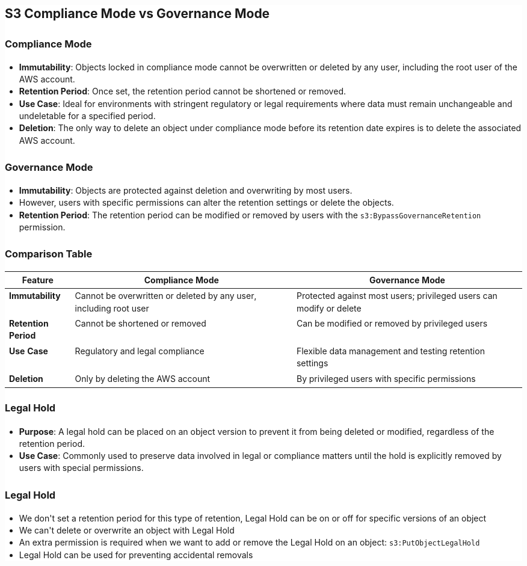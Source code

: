 
## **S3 Compliance Mode vs Governance Mode**

### **Compliance Mode**
- **Immutability**: Objects locked in compliance mode cannot be overwritten or deleted by any user, including the root user of the AWS account.
- **Retention Period**: Once set, the retention period cannot be shortened or removed.
- **Use Case**: Ideal for environments with stringent regulatory or legal requirements where data must remain unchangeable and undeletable for a specified period.
- **Deletion**: The only way to delete an object under compliance mode before its retention date expires is to delete the associated AWS account.

### **Governance Mode**
- **Immutability**: Objects are protected against deletion and overwriting by most users. 
- However, users with specific permissions can alter the retention settings or delete the objects.
- **Retention Period**: The retention period can be modified or removed by users with the `s3:BypassGovernanceRetention` permission.

### **Comparison Table**

| Feature                | Compliance Mode                               | Governance Mode                               |
|------------------------|-----------------------------------------------|-----------------------------------------------|
| **Immutability**       | Cannot be overwritten or deleted by any user, including root user | Protected against most users; privileged users can modify or delete |
| **Retention Period**   | Cannot be shortened or removed                | Can be modified or removed by privileged users |
| **Use Case**           | Regulatory and legal compliance               | Flexible data management and testing retention settings |
| **Deletion**           | Only by deleting the AWS account              | By privileged users with specific permissions |

### **Legal Hold**

- **Purpose**: A legal hold can be placed on an object version to prevent it from being deleted or modified, regardless of the retention period.
- **Use Case**: Commonly used to preserve data involved in legal or compliance matters until the hold is explicitly removed by users with special permissions.

### Legal Hold
- We don't set a retention period for this type of retention, Legal Hold can be on or off for specific versions of an object
- We can't delete or overwrite an object with Legal Hold
- An extra permission is required when we want to add or remove the Legal Hold on an object: `s3:PutObjectLegalHold`
- Legal Hold can be used for preventing accidental removals